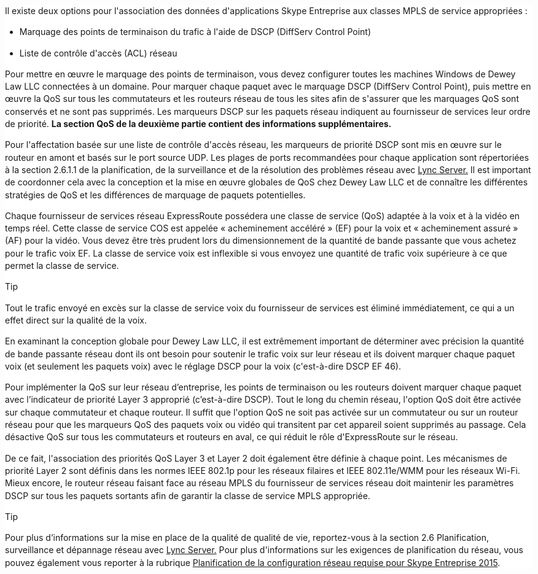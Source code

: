 Il existe deux options pour l'association des données d'applications Skype Entreprise aux classes MPLS de service appropriées :
  
- Marquage des points de terminaison du trafic à l'aide de DSCP (DiffServ Control Point)
    
- Liste de contrôle d'accès (ACL) réseau
    
Pour mettre en œuvre le marquage des points de terminaison, vous devez configurer toutes les machines Windows de Dewey Law LLC connectées à un domaine. Pour marquer chaque paquet avec le marquage DSCP (DiffServ Control Point), puis mettre en œuvre la QoS sur tous les commutateurs et les routeurs réseau de tous les sites afin de s'assurer que les marquages QoS sont conservés et ne sont pas supprimés. Les marqueurs DSCP sur les paquets réseau indiquent au fournisseur de services leur ordre de priorité. **La section QoS de la deuxième partie contient des informations supplémentaires.**
  
Pour l'affectation basée sur une liste de contrôle d'accès réseau, les marqueurs de priorité DSCP sont mis en œuvre sur le routeur en amont et basés sur le port source UDP. Les plages de ports recommandées pour chaque application sont répertoriées à la section 2.6.1.1 de la planification, de la surveillance et de la résolution des problèmes réseau avec [Lync Server.](https://go.microsoft.com/fwlink/?LinkId=690286) Il est important de coordonner cela avec la conception et la mise en œuvre globales de QoS chez Dewey Law LLC et de connaître les différentes stratégies de QoS et les différences de marquage de paquets potentielles.
  
Chaque fournisseur de services réseau ExpressRoute possédera une classe de service (QoS) adaptée à la voix et à la vidéo en temps réel. Cette classe de service COS est appelée « acheminement accéléré » (EF) pour la voix et « acheminement assuré » (AF) pour la vidéo. Vous devez être très prudent lors du dimensionnement de la quantité de bande passante que vous achetez pour le trafic voix EF. La classe de service voix est inflexible si vous envoyez une quantité de trafic voix supérieure à ce que permet la classe de service.
  
> [!TIP]
>  Tout le trafic envoyé en excès sur la classe de service voix du fournisseur de services est éliminé immédiatement, ce qui a un effet direct sur la qualité de la voix.
  
En examinant la conception globale pour Dewey Law LLC, il est extrêmement important de déterminer avec précision la quantité de bande passante réseau dont ils ont besoin pour soutenir le trafic voix sur leur réseau et ils doivent marquer chaque paquet voix (et seulement les paquets voix) avec le réglage DSCP pour la voix (c'est-à-dire DSCP EF 46).
  
Pour implémenter la QoS sur leur réseau d’entreprise, les points de terminaison ou les routeurs doivent marquer chaque paquet avec l’indicateur de priorité Layer 3 approprié (c’est-à-dire DSCP). Tout le long du chemin réseau, l'option QoS doit être activée sur chaque commutateur et chaque routeur. Il suffit que l'option QoS ne soit pas activée sur un commutateur ou sur un routeur réseau pour que les marqueurs QoS des paquets voix ou vidéo qui transitent par cet appareil soient supprimés au passage. Cela désactive QoS sur tous les commutateurs et routeurs en aval, ce qui réduit le rôle d'ExpressRoute sur le réseau.
  
De ce fait, l'association des priorités QoS Layer 3 et Layer 2 doit également être définie à chaque point. Les mécanismes de priorité Layer 2 sont définis dans les normes IEEE 802.1p pour les réseaux filaires et IEEE 802.11e/WMM pour les réseaux Wi-Fi. Mieux encore, le routeur réseau faisant face au réseau MPLS du fournisseur de services réseau doit maintenir les paramètres DSCP sur tous les paquets sortants afin de garantir la classe de service MPLS appropriée. 
  
> [!TIP]
>  Pour plus d’informations sur la mise en place de la qualité de qualité de vie, reportez-vous à la section 2.6 Planification, surveillance et dépannage réseau avec [Lync Server.]( https://go.microsoft.com/fwlink/?LinkId=760669) Pour plus d'informations sur les exigences de planification du réseau, vous pouvez également vous reporter à la rubrique [Planification de la configuration réseau requise pour Skype Entreprise 2015](../../SfbServer/plan-your-deployment/network-requirements/network-requirements.md).
  